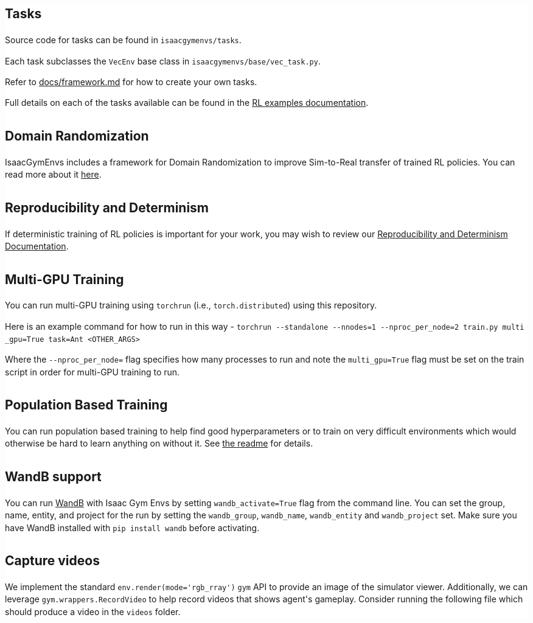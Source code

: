 ## Tasks

Source code for tasks can be found in `isaacgymenvs/tasks`. 

Each task subclasses the `VecEnv` base class in `isaacgymenvs/base/vec_task.py`.

Refer to [docs/framework.md](docs/framework.md) for how to create your own tasks.

Full details on each of the tasks available can be found in the [RL examples documentation](docs/rl_examples.md).

## Domain Randomization

IsaacGymEnvs includes a framework for Domain Randomization to improve Sim-to-Real transfer of trained
RL policies. You can read more about it [here](docs/domain_randomization.md).

## Reproducibility and Determinism

If deterministic training of RL policies is important for your work, you may wish to review our [Reproducibility and Determinism Documentation](docs/reproducibility.md).

## Multi-GPU Training

You can run multi-GPU training using `torchrun` (i.e., `torch.distributed`) using this repository.

Here is an example command for how to run in this way -
`torchrun --standalone --nnodes=1 --nproc_per_node=2 train.py multi_gpu=True task=Ant <OTHER_ARGS>`

Where the `--nproc_per_node=` flag specifies how many processes to run and note the `multi_gpu=True` flag must be set on the train script in order for multi-GPU training to run.

## Population Based Training

You can run population based training to help find good hyperparameters or to train on very difficult environments which would otherwise
be hard to learn anything on without it. See [the readme](docs/pbt.md) for details.

## WandB support

You can run [WandB](https://wandb.ai/) with Isaac Gym Envs by setting `wandb_activate=True` flag from the command line. You can set the group, name, entity, and project for the run by setting the `wandb_group`, `wandb_name`, `wandb_entity` and `wandb_project` set. Make sure you have WandB installed with `pip install wandb` before activating.


## Capture videos


We implement the standard `env.render(mode='rgb_rray')` `gym` API to provide an image of the simulator viewer. Additionally, we can leverage `gym.wrappers.RecordVideo` to help record videos that shows agent's gameplay. Consider running the following file which should produce a video in the `videos` folder.
